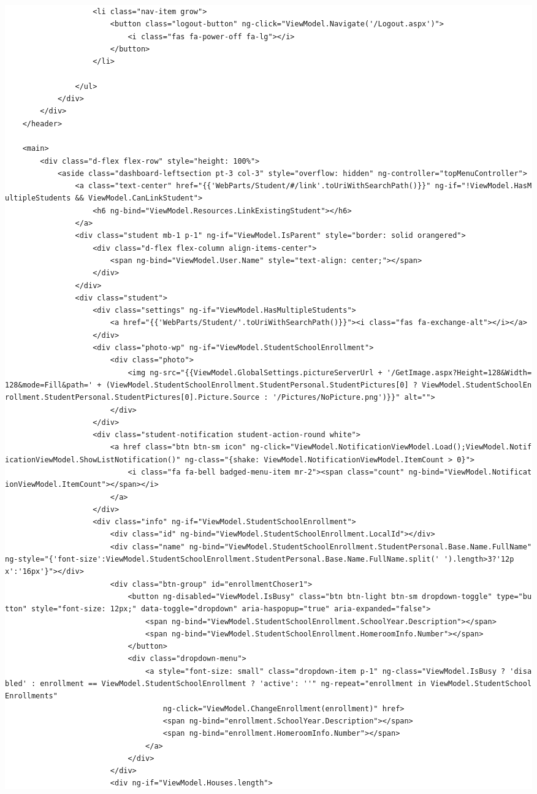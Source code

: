                         <li class="nav-item grow">
                            <button class="logout-button" ng-click="ViewModel.Navigate('/Logout.aspx')">
                                <i class="fas fa-power-off fa-lg"></i>
                            </button>
                        </li>

                    </ul>
                </div>
            </div>
        </header>

        <main>
            <div class="d-flex flex-row" style="height: 100%">
                <aside class="dashboard-leftsection pt-3 col-3" style="overflow: hidden" ng-controller="topMenuController">
                    <a class="text-center" href="{{'WebParts/Student/#/link'.toUriWithSearchPath()}}" ng-if="!ViewModel.HasMultipleStudents && ViewModel.CanLinkStudent">
                        <h6 ng-bind="ViewModel.Resources.LinkExistingStudent"></h6>
                    </a>
                    <div class="student mb-1 p-1" ng-if="ViewModel.IsParent" style="border: solid orangered">
                        <div class="d-flex flex-column align-items-center">
                            <span ng-bind="ViewModel.User.Name" style="text-align: center;"></span>
                        </div>
                    </div>
                    <div class="student">
                        <div class="settings" ng-if="ViewModel.HasMultipleStudents">
                            <a href="{{'WebParts/Student/'.toUriWithSearchPath()}}"><i class="fas fa-exchange-alt"></i></a>
                        </div>
                        <div class="photo-wp" ng-if="ViewModel.StudentSchoolEnrollment">
                            <div class="photo">
                                <img ng-src="{{ViewModel.GlobalSettings.pictureServerUrl + '/GetImage.aspx?Height=128&Width=128&mode=Fill&path=' + (ViewModel.StudentSchoolEnrollment.StudentPersonal.StudentPictures[0] ? ViewModel.StudentSchoolEnrollment.StudentPersonal.StudentPictures[0].Picture.Source : '/Pictures/NoPicture.png')}}" alt="">
                            </div>
                        </div>
                        <div class="student-notification student-action-round white">
                            <a href class="btn btn-sm icon" ng-click="ViewModel.NotificationViewModel.Load();ViewModel.NotificationViewModel.ShowListNotification()" ng-class="{shake: ViewModel.NotificationViewModel.ItemCount > 0}">
                                <i class="fa fa-bell badged-menu-item mr-2"><span class="count" ng-bind="ViewModel.NotificationViewModel.ItemCount"></span></i>
                            </a>
                        </div>
                        <div class="info" ng-if="ViewModel.StudentSchoolEnrollment">
                            <div class="id" ng-bind="ViewModel.StudentSchoolEnrollment.LocalId"></div>
                            <div class="name" ng-bind="ViewModel.StudentSchoolEnrollment.StudentPersonal.Base.Name.FullName" ng-style="{'font-size':ViewModel.StudentSchoolEnrollment.StudentPersonal.Base.Name.FullName.split(' ').length>3?'12px':'16px'}"></div>
                            <div class="btn-group" id="enrollmentChoser1">
                                <button ng-disabled="ViewModel.IsBusy" class="btn btn-light btn-sm dropdown-toggle" type="button" style="font-size: 12px;" data-toggle="dropdown" aria-haspopup="true" aria-expanded="false">
                                    <span ng-bind="ViewModel.StudentSchoolEnrollment.SchoolYear.Description"></span>
                                    <span ng-bind="ViewModel.StudentSchoolEnrollment.HomeroomInfo.Number"></span>
                                </button>
                                <div class="dropdown-menu">
                                    <a style="font-size: small" class="dropdown-item p-1" ng-class="ViewModel.IsBusy ? 'disabled' : enrollment == ViewModel.StudentSchoolEnrollment ? 'active': ''" ng-repeat="enrollment in ViewModel.StudentSchoolEnrollments"
                                        ng-click="ViewModel.ChangeEnrollment(enrollment)" href>
                                        <span ng-bind="enrollment.SchoolYear.Description"></span>
                                        <span ng-bind="enrollment.HomeroomInfo.Number"></span>
                                    </a>
                                </div>
                            </div>
                            <div ng-if="ViewModel.Houses.length">